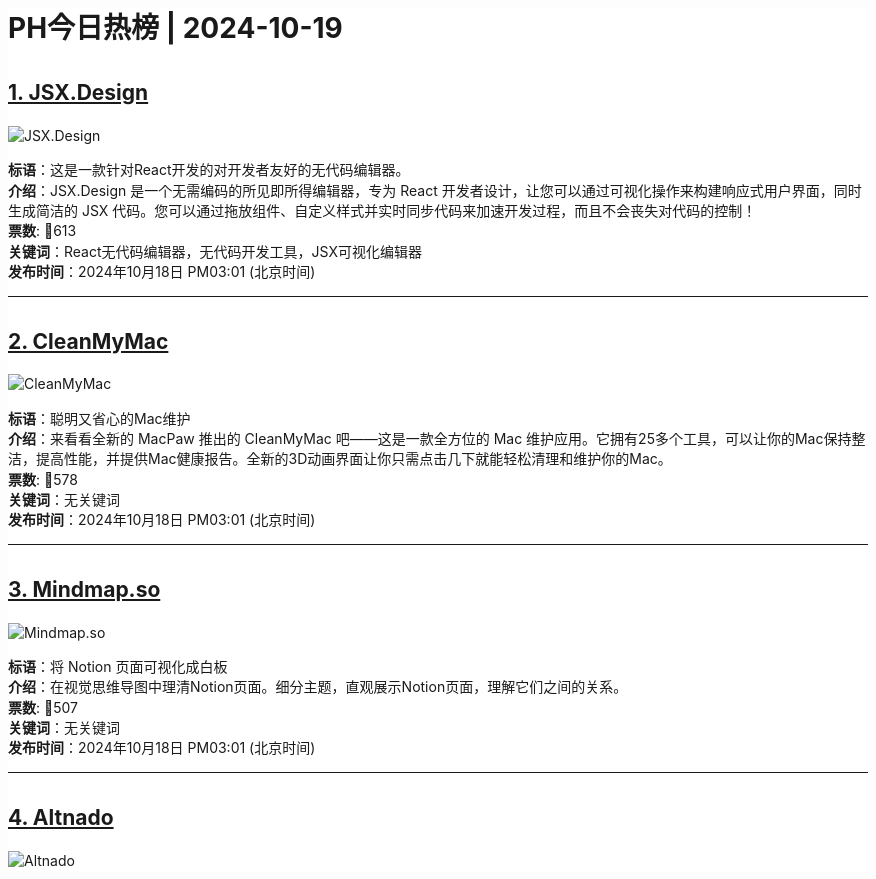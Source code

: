 # PH今日热榜 | 2024-10-19

## [1. JSX.Design](https://www.producthunt.com/posts/jsx-design?utm_campaign=producthunt-api&utm_medium=api-v2&utm_source=Application%3A+DailyHunter+%28ID%3A+140760%29)  
![JSX.Design](https://ph-files.imgix.net/0225dc0b-553e-42f7-b4ff-f784c4769d9f.gif?auto=format&fit=crop&frame=1&h=512&w=1024)  

**标语**：这是一款针对React开发的对开发者友好的无代码编辑器。  
**介绍**：JSX.Design 是一个无需编码的所见即所得编辑器，专为 React 开发者设计，让您可以通过可视化操作来构建响应式用户界面，同时生成简洁的 JSX 代码。您可以通过拖放组件、自定义样式并实时同步代码来加速开发过程，而且不会丧失对代码的控制！  
**票数**: 🔺613  
**关键词**：React无代码编辑器，无代码开发工具，JSX可视化编辑器  
**发布时间**：2024年10月18日 PM03:01 (北京时间)  

---

## [2. CleanMyMac](https://www.producthunt.com/posts/cleanmymac-9128a446-f0cb-4ad0-bed1-90ccceedbb2a?utm_campaign=producthunt-api&utm_medium=api-v2&utm_source=Application%3A+DailyHunter+%28ID%3A+140760%29)  
![CleanMyMac](https://ph-files.imgix.net/d93f6d35-6faa-413f-9914-b7a251b52160.png?auto=format&fit=crop&frame=1&h=512&w=1024)  

**标语**：聪明又省心的Mac维护  
**介绍**：来看看全新的 MacPaw 推出的 CleanMyMac 吧——这是一款全方位的 Mac 维护应用。它拥有25多个工具，可以让你的Mac保持整洁，提高性能，并提供Mac健康报告。全新的3D动画界面让你只需点击几下就能轻松清理和维护你的Mac。  
**票数**: 🔺578  
**关键词**：无关键词  
**发布时间**：2024年10月18日 PM03:01 (北京时间)  

---

## [3. Mindmap.so](https://www.producthunt.com/posts/mindmap-so?utm_campaign=producthunt-api&utm_medium=api-v2&utm_source=Application%3A+DailyHunter+%28ID%3A+140760%29)  
![Mindmap.so](https://ph-files.imgix.net/a87e998c-9c85-43cd-b419-9a5218da7d48.gif?auto=format&fit=crop&frame=1&h=512&w=1024)  

**标语**：将 Notion 页面可视化成白板  
**介绍**：在视觉思维导图中理清Notion页面。细分主题，直观展示Notion页面，理解它们之间的关系。  
**票数**: 🔺507  
**关键词**：无关键词  
**发布时间**：2024年10月18日 PM03:01 (北京时间)  

---

## [4. Altnado](https://www.producthunt.com/posts/altnado?utm_campaign=producthunt-api&utm_medium=api-v2&utm_source=Application%3A+DailyHunter+%28ID%3A+140760%29)  
![Altnado](https://ph-files.imgix.net/7b00da46-6287-4337-9bff-980844f6c2c1.png?auto=format&fit=crop&frame=1&h=512&w=1024)  
